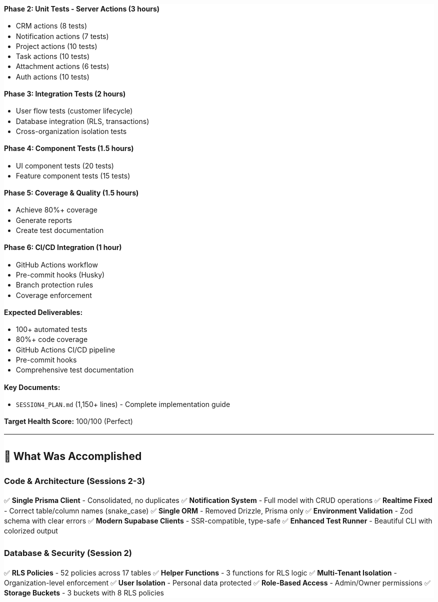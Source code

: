 **Phase 2: Unit Tests - Server Actions (3 hours)**
- CRM actions (8 tests)
- Notification actions (7 tests)
- Project actions (10 tests)
- Task actions (10 tests)
- Attachment actions (6 tests)
- Auth actions (10 tests)

**Phase 3: Integration Tests (2 hours)**
- User flow tests (customer lifecycle)
- Database integration (RLS, transactions)
- Cross-organization isolation tests

**Phase 4: Component Tests (1.5 hours)**
- UI component tests (20 tests)
- Feature component tests (15 tests)

**Phase 5: Coverage & Quality (1.5 hours)**
- Achieve 80%+ coverage
- Generate reports
- Create test documentation

**Phase 6: CI/CD Integration (1 hour)**
- GitHub Actions workflow
- Pre-commit hooks (Husky)
- Branch protection rules
- Coverage enforcement

**Expected Deliverables:**
- 100+ automated tests
- 80%+ code coverage
- GitHub Actions CI/CD pipeline
- Pre-commit hooks
- Comprehensive test documentation

**Key Documents:**
- `SESSION4_PLAN.md` (1,150+ lines) - Complete implementation guide

**Target Health Score:** 100/100 (Perfect)

---

## 🎯 What Was Accomplished

### Code & Architecture (Sessions 2-3)
✅ **Single Prisma Client** - Consolidated, no duplicates
✅ **Notification System** - Full model with CRUD operations
✅ **Realtime Fixed** - Correct table/column names (snake_case)
✅ **Single ORM** - Removed Drizzle, Prisma only
✅ **Environment Validation** - Zod schema with clear errors
✅ **Modern Supabase Clients** - SSR-compatible, type-safe
✅ **Enhanced Test Runner** - Beautiful CLI with colorized output

### Database & Security (Session 2)
✅ **RLS Policies** - 52 policies across 17 tables
✅ **Helper Functions** - 3 functions for RLS logic
✅ **Multi-Tenant Isolation** - Organization-level enforcement
✅ **User Isolation** - Personal data protected
✅ **Role-Based Access** - Admin/Owner permissions
✅ **Storage Buckets** - 3 buckets with 8 RLS policies
